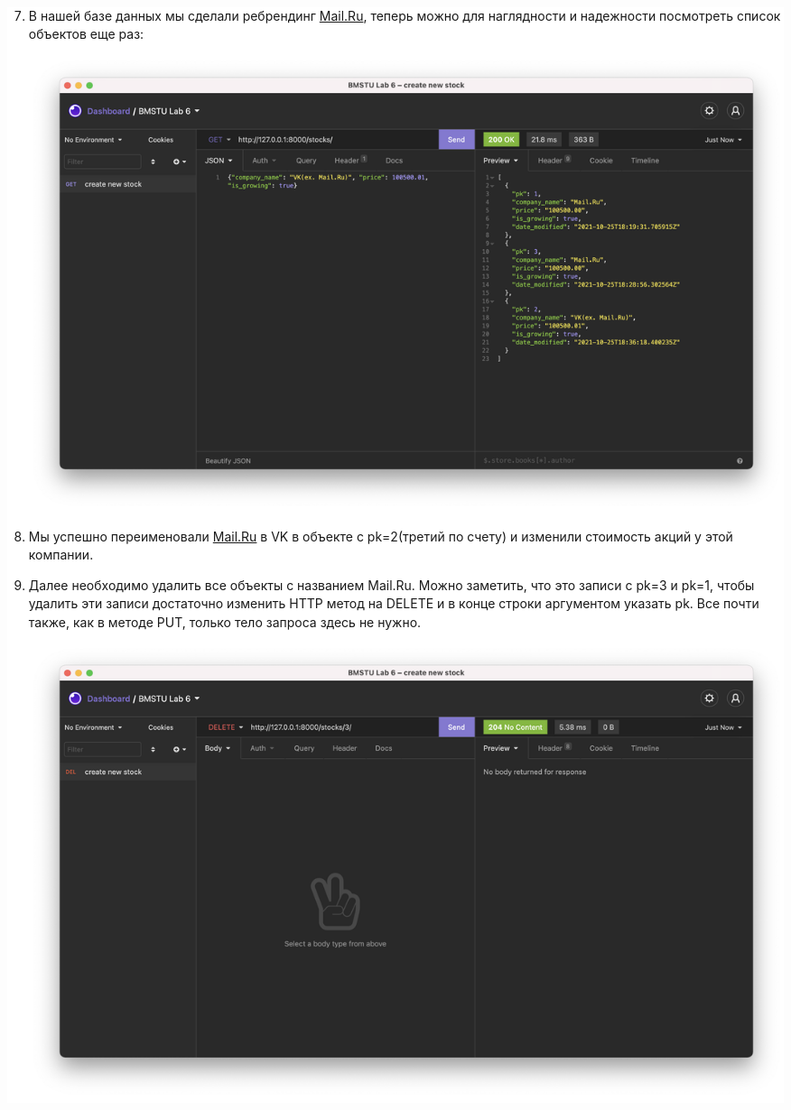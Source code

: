 7. В нашей базе данных мы сделали ребрендинг [Mail.Ru](http://Mail.Ru), теперь можно для наглядности и надежности посмотреть список объектов еще раз:
   
    ![Screen Shot 2021-10-25 at 9.40.10 pm.png](assets/Screen_Shot_2021-10-25_at_9.40.10_pm.png)
    
8. Мы успешно переименовали [Mail.Ru](http://Mail.Ru) в VK в объекте с pk=2(третий по счету) и изменили стоимость акций у этой компании.

9. Далее необходимо удалить все объекты с названием Mail.Ru. Можно заметить, что это записи с pk=3 и pk=1, чтобы удалить эти записи достаточно изменить HTTP метод на DELETE и в конце строки аргументом указать pk. Все почти также, как в методе PUT, только тело запроса здесь не нужно.
   
    ![Screen Shot 2021-10-25 at 9.45.19 pm.png](assets/Screen_Shot_2021-10-25_at_9.45.19_pm.png)